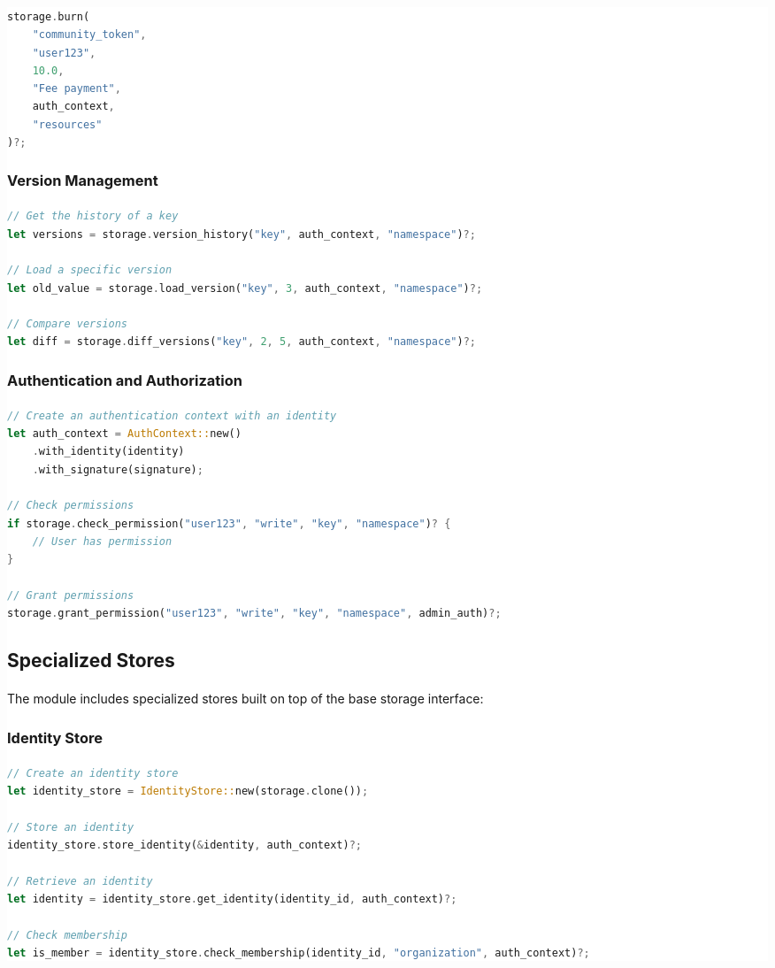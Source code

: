 ```rust
storage.burn(
    "community_token",
    "user123",
    10.0,
    "Fee payment",
    auth_context,
    "resources"
)?;
```

### Version Management

```rust
// Get the history of a key
let versions = storage.version_history("key", auth_context, "namespace")?;

// Load a specific version
let old_value = storage.load_version("key", 3, auth_context, "namespace")?;

// Compare versions
let diff = storage.diff_versions("key", 2, 5, auth_context, "namespace")?;
```

### Authentication and Authorization

```rust
// Create an authentication context with an identity
let auth_context = AuthContext::new()
    .with_identity(identity)
    .with_signature(signature);

// Check permissions
if storage.check_permission("user123", "write", "key", "namespace")? {
    // User has permission
}

// Grant permissions
storage.grant_permission("user123", "write", "key", "namespace", admin_auth)?;
```

## Specialized Stores

The module includes specialized stores built on top of the base storage interface:

### Identity Store

```rust
// Create an identity store
let identity_store = IdentityStore::new(storage.clone());

// Store an identity
identity_store.store_identity(&identity, auth_context)?;

// Retrieve an identity
let identity = identity_store.get_identity(identity_id, auth_context)?;

// Check membership
let is_member = identity_store.check_membership(identity_id, "organization", auth_context)?;
```
